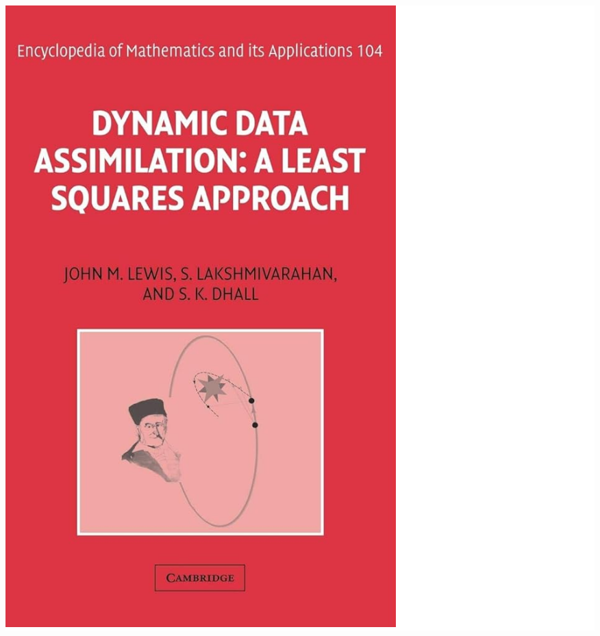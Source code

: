 ![bg left:35%](./figs/livro_varahan.png)


<style scoped>
section {  
  font-size: 21px;
}
</style>
